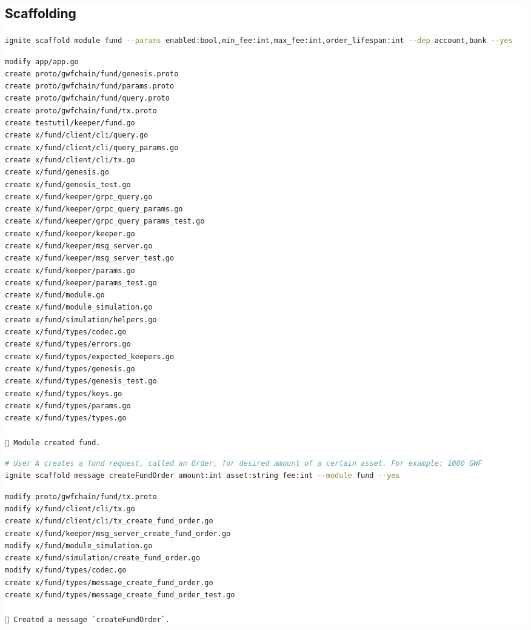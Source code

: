 ## Scaffolding

```sh
ignite scaffold module fund --params enabled:bool,min_fee:int,max_fee:int,order_lifespan:int --dep account,bank --yes
```

```sh
modify app/app.go
create proto/gwfchain/fund/genesis.proto
create proto/gwfchain/fund/params.proto
create proto/gwfchain/fund/query.proto
create proto/gwfchain/fund/tx.proto
create testutil/keeper/fund.go
create x/fund/client/cli/query.go
create x/fund/client/cli/query_params.go
create x/fund/client/cli/tx.go
create x/fund/genesis.go
create x/fund/genesis_test.go
create x/fund/keeper/grpc_query.go
create x/fund/keeper/grpc_query_params.go
create x/fund/keeper/grpc_query_params_test.go
create x/fund/keeper/keeper.go
create x/fund/keeper/msg_server.go
create x/fund/keeper/msg_server_test.go
create x/fund/keeper/params.go
create x/fund/keeper/params_test.go
create x/fund/module.go
create x/fund/module_simulation.go
create x/fund/simulation/helpers.go
create x/fund/types/codec.go
create x/fund/types/errors.go
create x/fund/types/expected_keepers.go
create x/fund/types/genesis.go
create x/fund/types/genesis_test.go
create x/fund/types/keys.go
create x/fund/types/params.go
create x/fund/types/types.go

🎉 Module created fund.
```

```sh
# User A creates a fund request, called an Order, for desired amount of a certain asset. For example: 1000 GWF
ignite scaffold message createFundOrder amount:int asset:string fee:int --module fund --yes
```

```sh
modify proto/gwfchain/fund/tx.proto
modify x/fund/client/cli/tx.go
create x/fund/client/cli/tx_create_fund_order.go
create x/fund/keeper/msg_server_create_fund_order.go
modify x/fund/module_simulation.go
create x/fund/simulation/create_fund_order.go
modify x/fund/types/codec.go
create x/fund/types/message_create_fund_order.go
create x/fund/types/message_create_fund_order_test.go

🎉 Created a message `createFundOrder`.
```
